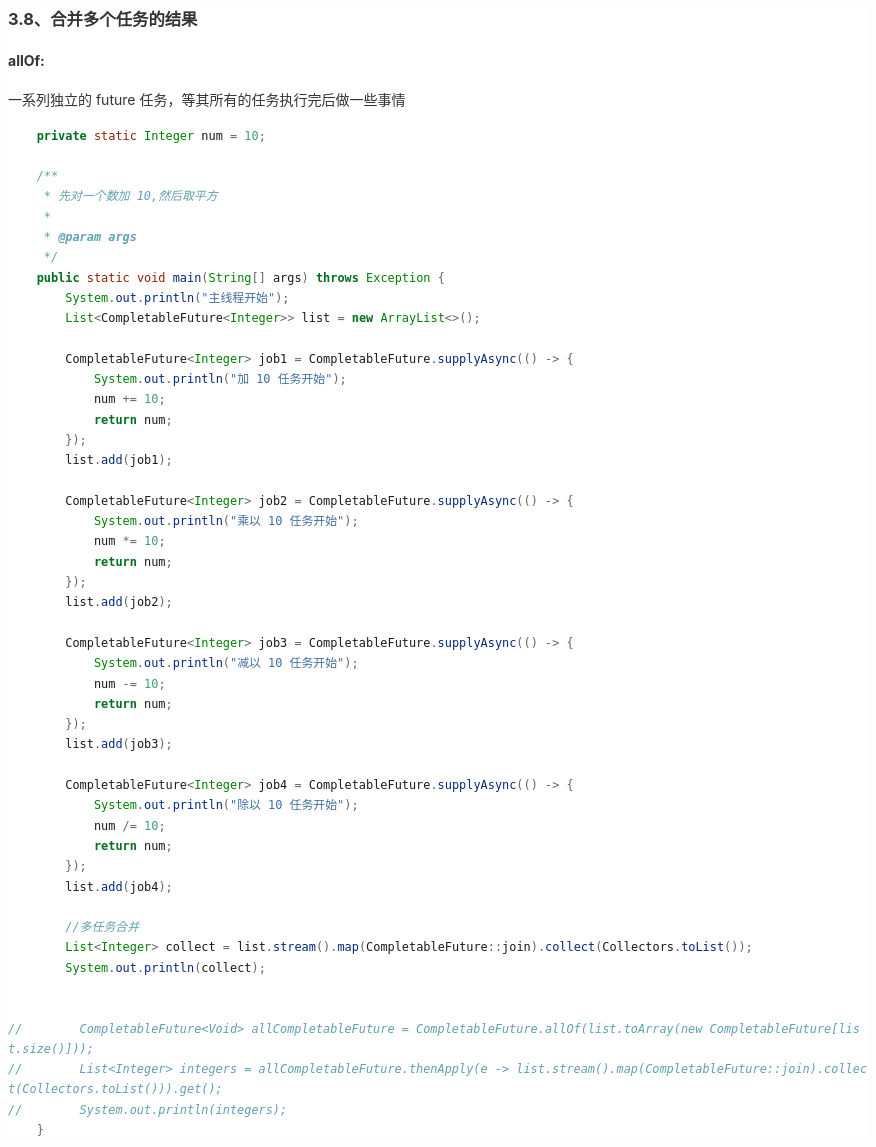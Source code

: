 

### <font style="color:rgb(51,51,51);">3.8、合并多个任务的结果</font>
**<font style="color:rgb(51,51,51);"></font>**

#### <font style="color:rgb(51,51,51);">allOf: </font>
<font style="color:rgb(51,51,51);"></font>

<font style="color:rgb(51,51,51);">一系列独立的 future 任务，等其所有的任务执行完后做一些事情</font>

```java
    private static Integer num = 10;

    /**
     * 先对一个数加 10,然后取平方
     *
     * @param args
     */
    public static void main(String[] args) throws Exception {
        System.out.println("主线程开始");
        List<CompletableFuture<Integer>> list = new ArrayList<>();

        CompletableFuture<Integer> job1 = CompletableFuture.supplyAsync(() -> {
            System.out.println("加 10 任务开始");
            num += 10;
            return num;
        });
        list.add(job1);

        CompletableFuture<Integer> job2 = CompletableFuture.supplyAsync(() -> {
            System.out.println("乘以 10 任务开始");
            num *= 10;
            return num;
        });
        list.add(job2);

        CompletableFuture<Integer> job3 = CompletableFuture.supplyAsync(() -> {
            System.out.println("减以 10 任务开始");
            num -= 10;
            return num;
        });
        list.add(job3);

        CompletableFuture<Integer> job4 = CompletableFuture.supplyAsync(() -> {
            System.out.println("除以 10 任务开始");
            num /= 10;
            return num;
        });
        list.add(job4);

        //多任务合并
        List<Integer> collect = list.stream().map(CompletableFuture::join).collect(Collectors.toList());
        System.out.println(collect);


//        CompletableFuture<Void> allCompletableFuture = CompletableFuture.allOf(list.toArray(new CompletableFuture[list.size()]));
//        List<Integer> integers = allCompletableFuture.thenApply(e -> list.stream().map(CompletableFuture::join).collect(Collectors.toList())).get();
//        System.out.println(integers);
    }
```

